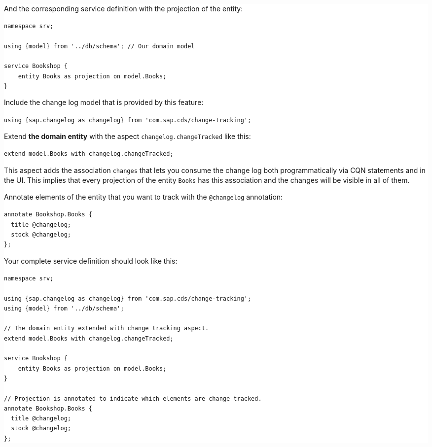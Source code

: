 And the corresponding service definition with the projection of the entity:

```cds
namespace srv;

using {model} from '../db/schema'; // Our domain model

service Bookshop {
    entity Books as projection on model.Books;
}
```

Include the change log model that is provided by this feature:

```cds
using {sap.changelog as changelog} from 'com.sap.cds/change-tracking';
```

Extend **the domain entity** with the aspect `changelog.changeTracked` like this:

```cds
extend model.Books with changelog.changeTracked;
```

This aspect adds the association `changes` that lets you consume the change log both programmatically
via CQN statements and in the UI. This implies that every projection
of the entity `Books` has this association and the changes will be visible in all of them.

Annotate elements of the entity that you want to track with the `@changelog` annotation:

```cds
annotate Bookshop.Books {
  title @changelog;
  stock @changelog;
};
```

Your complete service definition should look like this:

```cds
namespace srv;

using {sap.changelog as changelog} from 'com.sap.cds/change-tracking';
using {model} from '../db/schema';

// The domain entity extended with change tracking aspect.
extend model.Books with changelog.changeTracked;

service Bookshop {
    entity Books as projection on model.Books;
}

// Projection is annotated to indicate which elements are change tracked.
annotate Bookshop.Books {
  title @changelog;
  stock @changelog;
};
```
